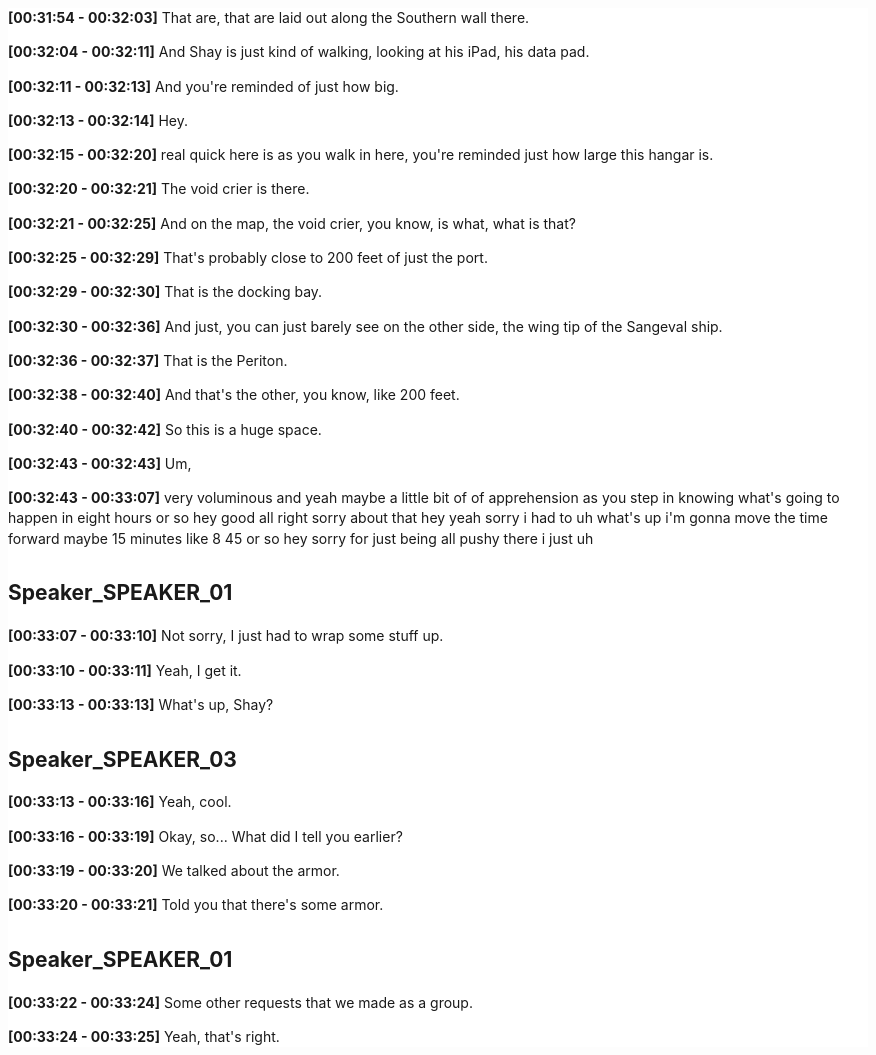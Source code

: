 **[00:31:54 - 00:32:03]** That are, that are laid out along the Southern wall there.

**[00:32:04 - 00:32:11]** And Shay is just kind of walking, looking at his iPad, his data pad.

**[00:32:11 - 00:32:13]** And you're reminded of just how big.

**[00:32:13 - 00:32:14]** Hey.

**[00:32:15 - 00:32:20]** real quick here is as you walk in here, you're reminded just how large this hangar is.

**[00:32:20 - 00:32:21]** The void crier is there.

**[00:32:21 - 00:32:25]** And on the map, the void crier, you know, is what, what is that?

**[00:32:25 - 00:32:29]** That's probably close to 200 feet of just the port.

**[00:32:29 - 00:32:30]** That is the docking bay.

**[00:32:30 - 00:32:36]** And just, you can just barely see on the other side, the wing tip of the Sangeval ship.

**[00:32:36 - 00:32:37]** That is the Periton.

**[00:32:38 - 00:32:40]** And that's the other, you know, like 200 feet.

**[00:32:40 - 00:32:42]** So this is a huge space.

**[00:32:43 - 00:32:43]** Um,

**[00:32:43 - 00:33:07]** very voluminous and yeah maybe a little bit of of apprehension as you step in knowing what's going to happen in eight hours or so hey good all right sorry about that hey yeah sorry i had to uh what's up i'm gonna move the time forward maybe 15 minutes like 8 45 or so hey sorry for just being all pushy there i just uh


## Speaker_SPEAKER_01

**[00:33:07 - 00:33:10]** Not sorry, I just had to wrap some stuff up.

**[00:33:10 - 00:33:11]** Yeah, I get it.

**[00:33:13 - 00:33:13]** What's up, Shay?


## Speaker_SPEAKER_03

**[00:33:13 - 00:33:16]** Yeah, cool.

**[00:33:16 - 00:33:19]** Okay, so... What did I tell you earlier?

**[00:33:19 - 00:33:20]** We talked about the armor.

**[00:33:20 - 00:33:21]** Told you that there's some armor.


## Speaker_SPEAKER_01

**[00:33:22 - 00:33:24]** Some other requests that we made as a group.

**[00:33:24 - 00:33:25]** Yeah, that's right.
